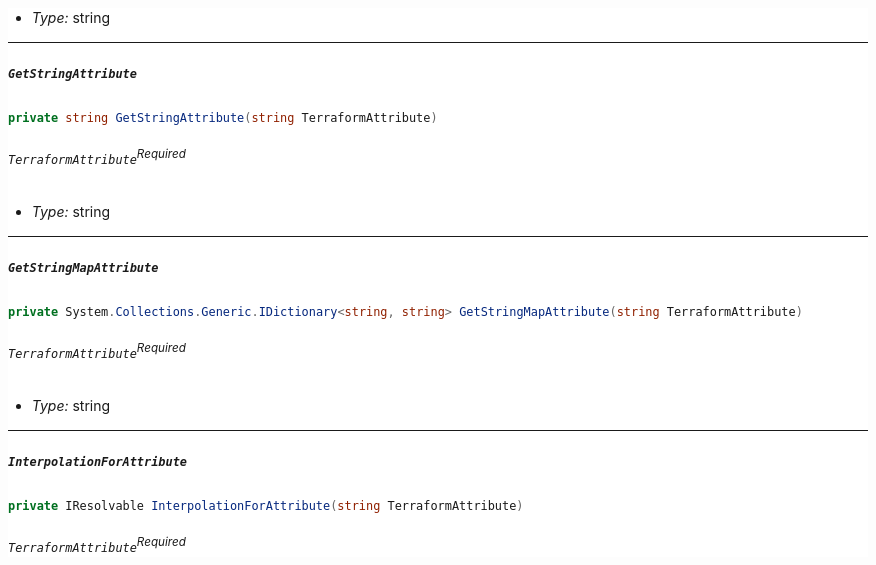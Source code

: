 - *Type:* string

---

##### `GetStringAttribute` <a name="GetStringAttribute" id="rhizo-co-terraform-provider-oci.dataOciDatabaseAutonomousVmClusterResourceUsage.DataOciDatabaseAutonomousVmClusterResourceUsage.getStringAttribute"></a>

```csharp
private string GetStringAttribute(string TerraformAttribute)
```

###### `TerraformAttribute`<sup>Required</sup> <a name="TerraformAttribute" id="rhizo-co-terraform-provider-oci.dataOciDatabaseAutonomousVmClusterResourceUsage.DataOciDatabaseAutonomousVmClusterResourceUsage.getStringAttribute.parameter.terraformAttribute"></a>

- *Type:* string

---

##### `GetStringMapAttribute` <a name="GetStringMapAttribute" id="rhizo-co-terraform-provider-oci.dataOciDatabaseAutonomousVmClusterResourceUsage.DataOciDatabaseAutonomousVmClusterResourceUsage.getStringMapAttribute"></a>

```csharp
private System.Collections.Generic.IDictionary<string, string> GetStringMapAttribute(string TerraformAttribute)
```

###### `TerraformAttribute`<sup>Required</sup> <a name="TerraformAttribute" id="rhizo-co-terraform-provider-oci.dataOciDatabaseAutonomousVmClusterResourceUsage.DataOciDatabaseAutonomousVmClusterResourceUsage.getStringMapAttribute.parameter.terraformAttribute"></a>

- *Type:* string

---

##### `InterpolationForAttribute` <a name="InterpolationForAttribute" id="rhizo-co-terraform-provider-oci.dataOciDatabaseAutonomousVmClusterResourceUsage.DataOciDatabaseAutonomousVmClusterResourceUsage.interpolationForAttribute"></a>

```csharp
private IResolvable InterpolationForAttribute(string TerraformAttribute)
```

###### `TerraformAttribute`<sup>Required</sup> <a name="TerraformAttribute" id="rhizo-co-terraform-provider-oci.dataOciDatabaseAutonomousVmClusterResourceUsage.DataOciDatabaseAutonomousVmClusterResourceUsage.interpolationForAttribute.parameter.terraformAttribute"></a>
